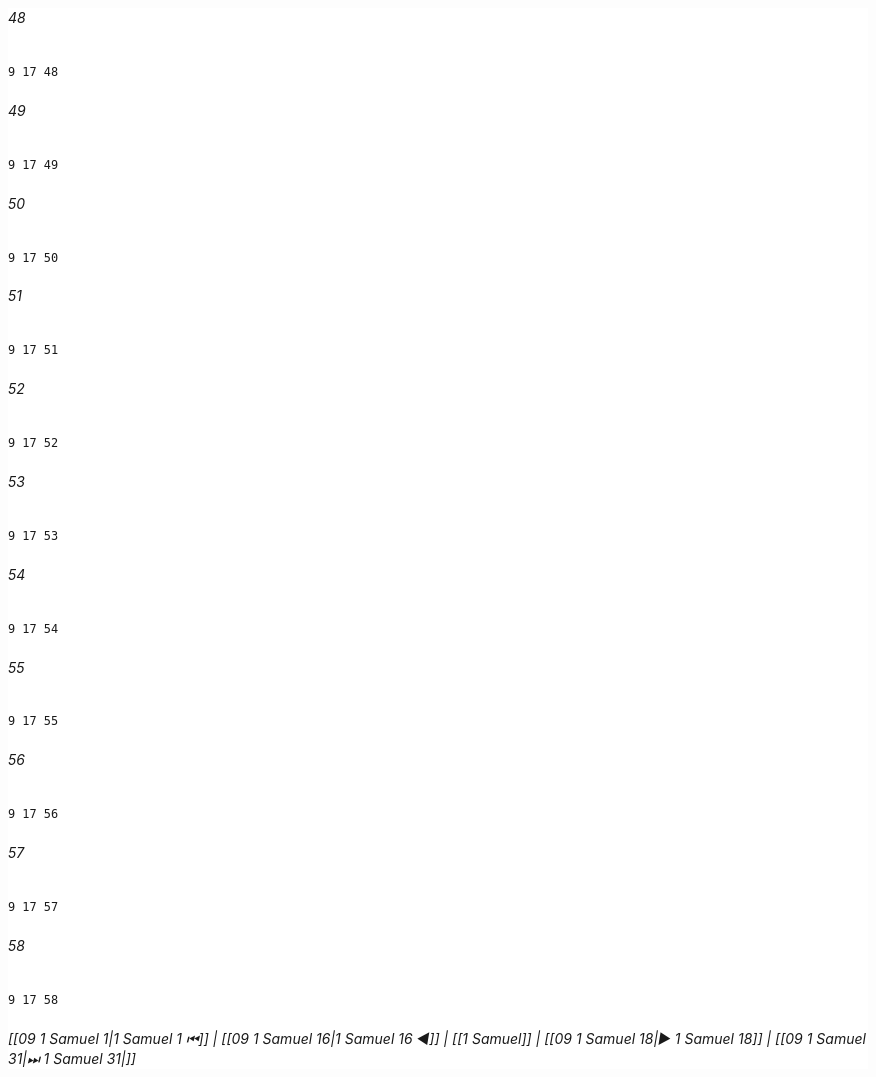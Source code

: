 ``` verse
```
###### 48
``` verse
9 17 48 
```
###### 49
``` verse
9 17 49 
```
###### 50
``` verse
9 17 50 
```
###### 51
``` verse
9 17 51 
```
###### 52
``` verse
9 17 52 
```
###### 53
``` verse
9 17 53 
```
###### 54
``` verse
9 17 54 
```
###### 55
``` verse
9 17 55 
```
###### 56
``` verse
9 17 56 
```
###### 57
``` verse
9 17 57 
```
###### 58
``` verse
9 17 58 
```

###### [[09 1 Samuel 1|1 Samuel 1 ⏮]] | [[09 1 Samuel 16|1 Samuel 16 ◀]] | [[1 Samuel]] | [[09 1 Samuel 18|▶ 1 Samuel 18]] | [[09 1 Samuel 31|⏭ 1 Samuel 31|]]

